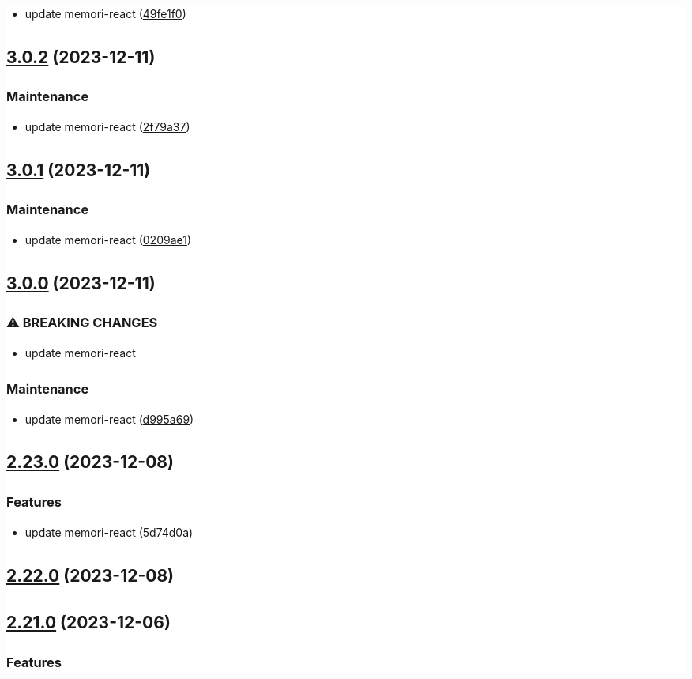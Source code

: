 * update memori-react ([49fe1f0](https://github.com/memori-ai/memori-webcomponent/commit/49fe1f0b4643c920024f3649d713ef02afccbebd))

## [3.0.2](https://github.com/memori-ai/memori-webcomponent/compare/v3.0.1...v3.0.2) (2023-12-11)


### Maintenance

* update memori-react ([2f79a37](https://github.com/memori-ai/memori-webcomponent/commit/2f79a3714e969a7b092525a74ee9f8b57a0d97ff))

## [3.0.1](https://github.com/memori-ai/memori-webcomponent/compare/v3.0.0...v3.0.1) (2023-12-11)


### Maintenance

* update memori-react ([0209ae1](https://github.com/memori-ai/memori-webcomponent/commit/0209ae196d7b07dfb644570849ef4a29834a344a))

## [3.0.0](https://github.com/memori-ai/memori-webcomponent/compare/v2.23.0...v3.0.0) (2023-12-11)


### ⚠ BREAKING CHANGES

* update memori-react

### Maintenance

* update memori-react ([d995a69](https://github.com/memori-ai/memori-webcomponent/commit/d995a695bb67c8a3fd74ee03cfe9852368c8231f))

## [2.23.0](https://github.com/memori-ai/memori-webcomponent/compare/v2.22.0...v2.23.0) (2023-12-08)


### Features

* update memori-react ([5d74d0a](https://github.com/memori-ai/memori-webcomponent/commit/5d74d0aee1df5b057ecd639bbff5fb2a5b7db4e0))

## [2.22.0](https://github.com/memori-ai/memori-webcomponent/compare/v2.21.0...v2.22.0) (2023-12-08)

## [2.21.0](https://github.com/memori-ai/memori-webcomponent/compare/v2.20.3...v2.21.0) (2023-12-06)


### Features
